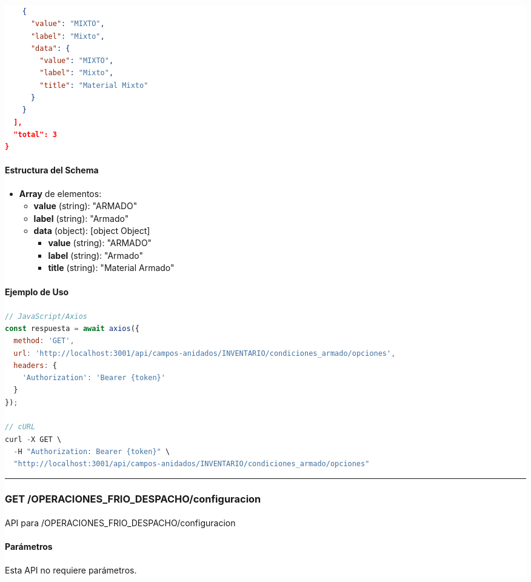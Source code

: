```json
    {
      "value": "MIXTO",
      "label": "Mixto",
      "data": {
        "value": "MIXTO",
        "label": "Mixto",
        "title": "Material Mixto"
      }
    }
  ],
  "total": 3
}
```

#### Estructura del Schema

- **Array** de elementos:
  - **value** (string): "ARMADO"
  - **label** (string): "Armado"
  - **data** (object): [object Object]
    - **value** (string): "ARMADO"
    - **label** (string): "Armado"
    - **title** (string): "Material Armado"


#### Ejemplo de Uso

```javascript
// JavaScript/Axios
const respuesta = await axios({
  method: 'GET',
  url: 'http://localhost:3001/api/campos-anidados/INVENTARIO/condiciones_armado/opciones',
  headers: {
    'Authorization': 'Bearer {token}'
  }
});

// cURL
curl -X GET \
  -H "Authorization: Bearer {token}" \
  "http://localhost:3001/api/campos-anidados/INVENTARIO/condiciones_armado/opciones"
```

---


### GET /OPERACIONES_FRIO_DESPACHO/configuracion

API para /OPERACIONES_FRIO_DESPACHO/configuracion

#### Parámetros

Esta API no requiere parámetros.
